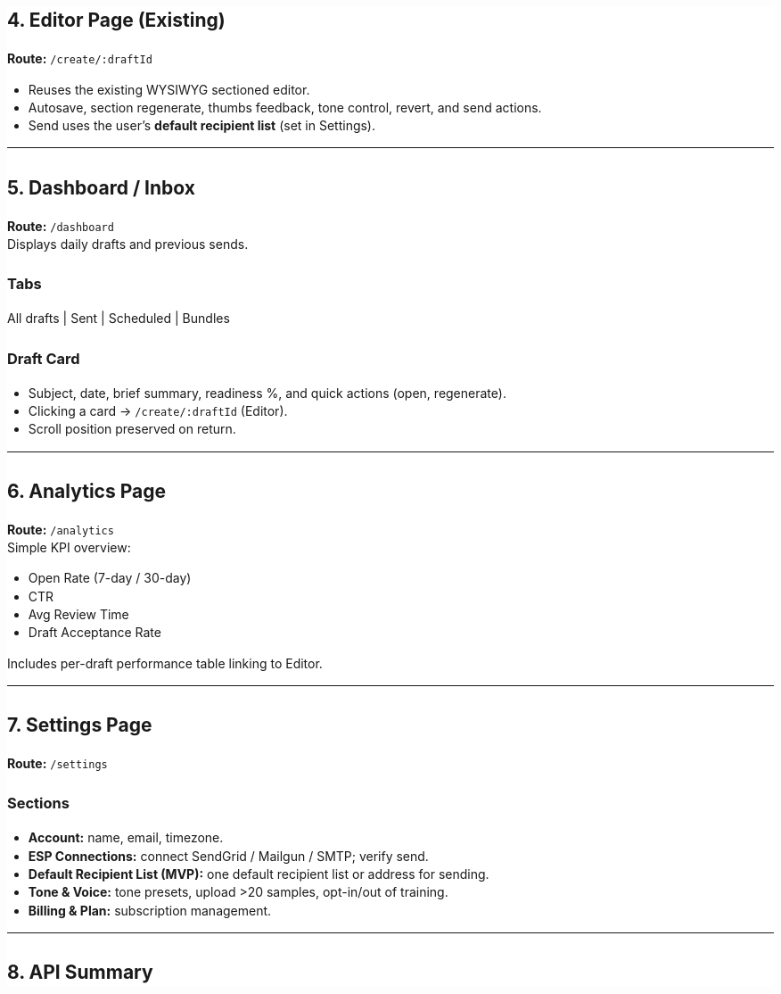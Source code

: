 
## 4. Editor Page (Existing)
**Route:** `/create/:draftId`  
- Reuses the existing WYSIWYG sectioned editor.  
- Autosave, section regenerate, thumbs feedback, tone control, revert, and send actions.  
- Send uses the user’s **default recipient list** (set in Settings).

---

## 5. Dashboard / Inbox

**Route:** `/dashboard`  
Displays daily drafts and previous sends.

### Tabs
All drafts | Sent | Scheduled | Bundles

### Draft Card
- Subject, date, brief summary, readiness %, and quick actions (open, regenerate).  
- Clicking a card → `/create/:draftId` (Editor).  
- Scroll position preserved on return.

---

## 6. Analytics Page

**Route:** `/analytics`  
Simple KPI overview:
- Open Rate (7-day / 30-day)
- CTR
- Avg Review Time
- Draft Acceptance Rate

Includes per-draft performance table linking to Editor.

---

## 7. Settings Page

**Route:** `/settings`

### Sections
- **Account:** name, email, timezone.  
- **ESP Connections:** connect SendGrid / Mailgun / SMTP; verify send.  
- **Default Recipient List (MVP):** one default recipient list or address for sending.  
- **Tone & Voice:** tone presets, upload >20 samples, opt-in/out of training.  
- **Billing & Plan:** subscription management.  

---

## 8. API Summary
